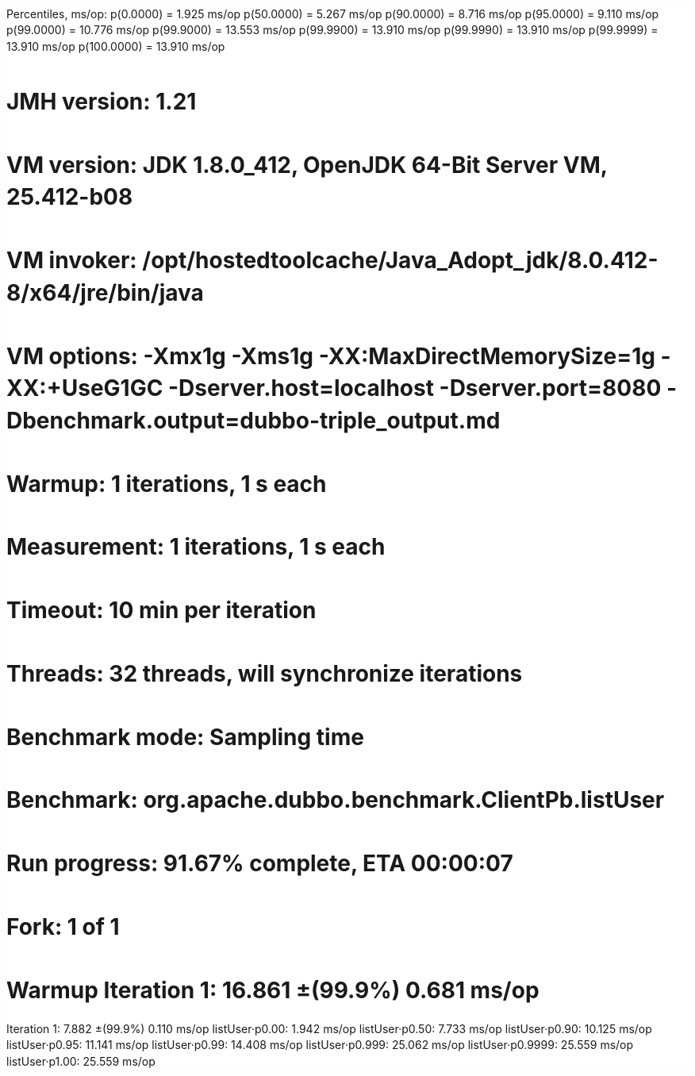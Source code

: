   Percentiles, ms/op:
      p(0.0000) =      1.925 ms/op
     p(50.0000) =      5.267 ms/op
     p(90.0000) =      8.716 ms/op
     p(95.0000) =      9.110 ms/op
     p(99.0000) =     10.776 ms/op
     p(99.9000) =     13.553 ms/op
     p(99.9900) =     13.910 ms/op
     p(99.9990) =     13.910 ms/op
     p(99.9999) =     13.910 ms/op
    p(100.0000) =     13.910 ms/op


# JMH version: 1.21
# VM version: JDK 1.8.0_412, OpenJDK 64-Bit Server VM, 25.412-b08
# VM invoker: /opt/hostedtoolcache/Java_Adopt_jdk/8.0.412-8/x64/jre/bin/java
# VM options: -Xmx1g -Xms1g -XX:MaxDirectMemorySize=1g -XX:+UseG1GC -Dserver.host=localhost -Dserver.port=8080 -Dbenchmark.output=dubbo-triple_output.md
# Warmup: 1 iterations, 1 s each
# Measurement: 1 iterations, 1 s each
# Timeout: 10 min per iteration
# Threads: 32 threads, will synchronize iterations
# Benchmark mode: Sampling time
# Benchmark: org.apache.dubbo.benchmark.ClientPb.listUser

# Run progress: 91.67% complete, ETA 00:00:07
# Fork: 1 of 1
# Warmup Iteration   1: 16.861 ±(99.9%) 0.681 ms/op
Iteration   1: 7.882 ±(99.9%) 0.110 ms/op
                 listUser·p0.00:   1.942 ms/op
                 listUser·p0.50:   7.733 ms/op
                 listUser·p0.90:   10.125 ms/op
                 listUser·p0.95:   11.141 ms/op
                 listUser·p0.99:   14.408 ms/op
                 listUser·p0.999:  25.062 ms/op
                 listUser·p0.9999: 25.559 ms/op
                 listUser·p1.00:   25.559 ms/op
